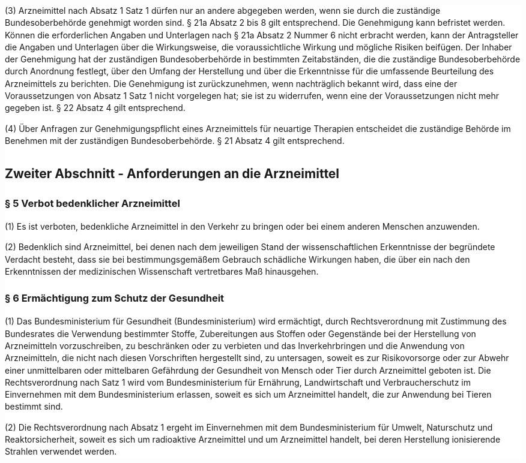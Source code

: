 


(3) Arzneimittel nach Absatz 1 Satz 1 dürfen nur an andere abgegeben
werden, wenn sie durch die zuständige Bundesoberbehörde genehmigt
worden sind. § 21a Absatz 2 bis 8 gilt entsprechend. Die Genehmigung
kann befristet werden. Können die erforderlichen Angaben und
Unterlagen nach § 21a Absatz 2 Nummer 6 nicht erbracht werden, kann
der Antragsteller die Angaben und Unterlagen über die Wirkungsweise,
die voraussichtliche Wirkung und mögliche Risiken beifügen. Der
Inhaber der Genehmigung hat der zuständigen Bundesoberbehörde in
bestimmten Zeitabständen, die die zuständige Bundesoberbehörde durch
Anordnung festlegt, über den Umfang der Herstellung und über die
Erkenntnisse für die umfassende Beurteilung des Arzneimittels zu
berichten. Die Genehmigung ist zurückzunehmen, wenn nachträglich
bekannt wird, dass eine der Voraussetzungen von Absatz 1 Satz 1 nicht
vorgelegen hat; sie ist zu widerrufen, wenn eine der Voraussetzungen
nicht mehr gegeben ist. § 22 Absatz 4 gilt entsprechend.

(4) Über Anfragen zur Genehmigungspflicht eines Arzneimittels für
neuartige Therapien entscheidet die zuständige Behörde im Benehmen mit
der zuständigen Bundesoberbehörde. § 21 Absatz 4 gilt entsprechend.

## Zweiter Abschnitt - Anforderungen an die Arzneimittel

### § 5 Verbot bedenklicher Arzneimittel

(1) Es ist verboten, bedenkliche Arzneimittel in den Verkehr zu
bringen oder bei einem anderen Menschen anzuwenden.

(2) Bedenklich sind Arzneimittel, bei denen nach dem jeweiligen Stand
der wissenschaftlichen Erkenntnisse der begründete Verdacht besteht,
dass sie bei bestimmungsgemäßem Gebrauch schädliche Wirkungen haben,
die über ein nach den Erkenntnissen der medizinischen Wissenschaft
vertretbares Maß hinausgehen.

### § 6 Ermächtigung zum Schutz der Gesundheit

(1) Das Bundesministerium für Gesundheit (Bundesministerium) wird
ermächtigt, durch Rechtsverordnung mit Zustimmung des Bundesrates die
Verwendung bestimmter Stoffe, Zubereitungen aus Stoffen oder
Gegenstände bei der Herstellung von Arzneimitteln vorzuschreiben, zu
beschränken oder zu verbieten und das Inverkehrbringen und die
Anwendung von Arzneimitteln, die nicht nach diesen Vorschriften
hergestellt sind, zu untersagen, soweit es zur Risikovorsorge oder zur
Abwehr einer unmittelbaren oder mittelbaren Gefährdung der Gesundheit
von Mensch oder Tier durch Arzneimittel geboten ist. Die
Rechtsverordnung nach Satz 1 wird vom Bundesministerium für Ernährung,
Landwirtschaft und Verbraucherschutz im Einvernehmen mit dem
Bundesministerium erlassen, soweit es sich um Arzneimittel handelt,
die zur Anwendung bei Tieren bestimmt sind.

(2) Die Rechtsverordnung nach Absatz 1 ergeht im Einvernehmen mit dem
Bundesministerium für Umwelt, Naturschutz und Reaktorsicherheit,
soweit es sich um radioaktive Arzneimittel und um Arzneimittel
handelt, bei deren Herstellung ionisierende Strahlen verwendet werden.
